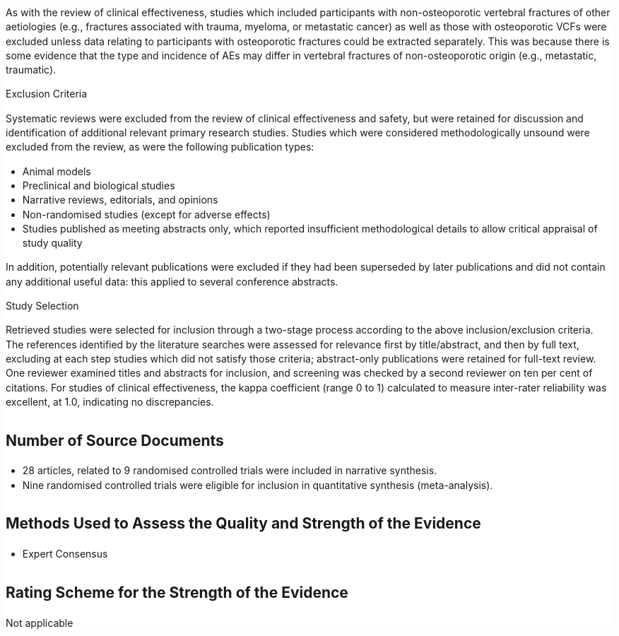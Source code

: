 

As with the review of clinical effectiveness, studies which included participants with non-osteoporotic vertebral fractures of other aetiologies (e.g., fractures associated with trauma, myeloma, or metastatic cancer) as well as those with osteoporotic VCFs were excluded unless data relating to participants with osteoporotic fractures could be extracted separately. This was because there is some evidence that the type and incidence of AEs may differ in vertebral fractures of non-osteoporotic origin (e.g., metastatic, traumatic).

Exclusion Criteria

Systematic reviews were excluded from the review of clinical effectiveness and safety, but were retained for discussion and identification of additional relevant primary research studies. Studies which were considered methodologically unsound were excluded from the review, as were the following publication types:

  * Animal models 
  * Preclinical and biological studies 
  * Narrative reviews, editorials, and opinions 
  * Non-randomised studies (except for adverse effects) 
  * Studies published as meeting abstracts only, which reported insufficient methodological details to allow critical appraisal of study quality 



In addition, potentially relevant publications were excluded if they had been superseded by later publications and did not contain any additional useful data: this applied to several conference abstracts.

Study Selection

Retrieved studies were selected for inclusion through a two-stage process according to the above inclusion/exclusion criteria. The references identified by the literature searches were assessed for relevance first by title/abstract, and then by full text, excluding at each step studies which did not satisfy those criteria; abstract-only publications were retained for full-text review. One reviewer examined titles and abstracts for inclusion, and screening was checked by a second reviewer on ten per cent of citations. For studies of clinical effectiveness, the kappa coefficient (range 0 to 1) calculated to measure inter-rater reliability was excellent, at 1.0, indicating no discrepancies.

## Number of Source Documents



  * 28 articles, related to 9 randomised controlled trials were included in narrative synthesis. 
  * Nine randomised controlled trials were eligible for inclusion in quantitative synthesis (meta-analysis). 



## Methods Used to Assess the Quality and Strength of the Evidence

- Expert Consensus

## Rating Scheme for the Strength of the Evidence

<div class="content_para"><p>Not applicable</p></div>
